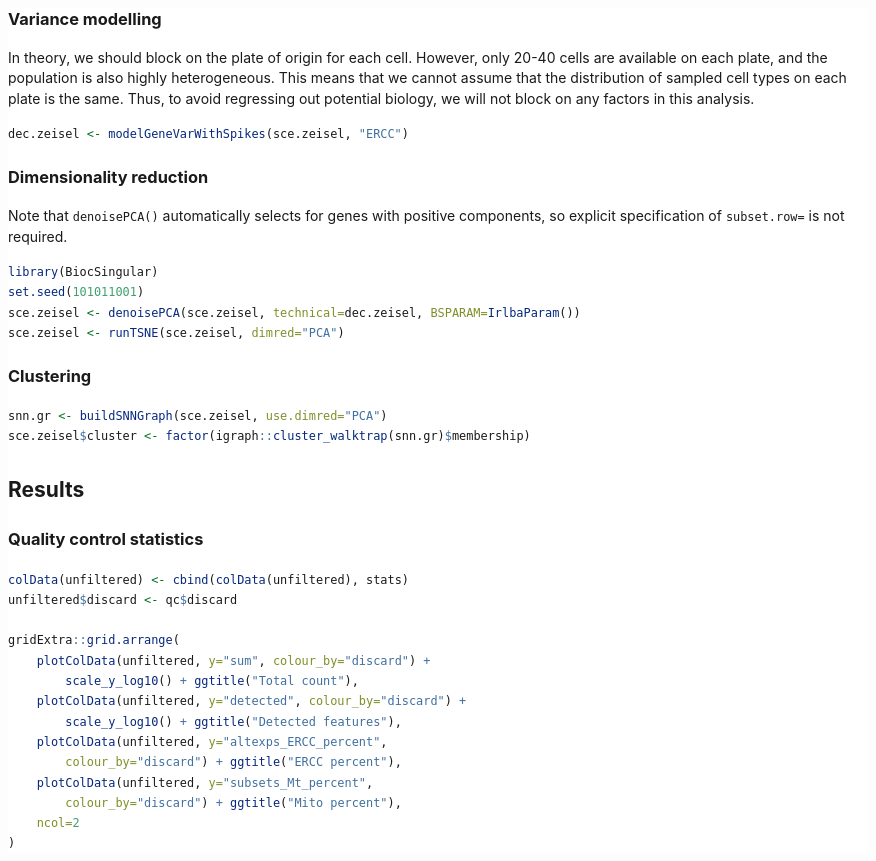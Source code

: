### Variance modelling

In theory, we should block on the plate of origin for each cell.
However, only 20-40 cells are available on each plate, and the population is also highly heterogeneous.
This means that we cannot assume that the distribution of sampled cell types on each plate is the same.
Thus, to avoid regressing out potential biology, we will not block on any factors in this analysis.


```r
dec.zeisel <- modelGeneVarWithSpikes(sce.zeisel, "ERCC")
```

### Dimensionality reduction

Note that `denoisePCA()` automatically selects for genes with positive components, 
so explicit specification of `subset.row=` is not required.


```r
library(BiocSingular)
set.seed(101011001)
sce.zeisel <- denoisePCA(sce.zeisel, technical=dec.zeisel, BSPARAM=IrlbaParam())
sce.zeisel <- runTSNE(sce.zeisel, dimred="PCA")
```

### Clustering


```r
snn.gr <- buildSNNGraph(sce.zeisel, use.dimred="PCA")
sce.zeisel$cluster <- factor(igraph::cluster_walktrap(snn.gr)$membership)
```

## Results

### Quality control statistics


```r
colData(unfiltered) <- cbind(colData(unfiltered), stats)
unfiltered$discard <- qc$discard

gridExtra::grid.arrange(
    plotColData(unfiltered, y="sum", colour_by="discard") +
        scale_y_log10() + ggtitle("Total count"),
    plotColData(unfiltered, y="detected", colour_by="discard") +
        scale_y_log10() + ggtitle("Detected features"),
    plotColData(unfiltered, y="altexps_ERCC_percent",
        colour_by="discard") + ggtitle("ERCC percent"),
    plotColData(unfiltered, y="subsets_Mt_percent",
        colour_by="discard") + ggtitle("Mito percent"),
    ncol=2
)
```
